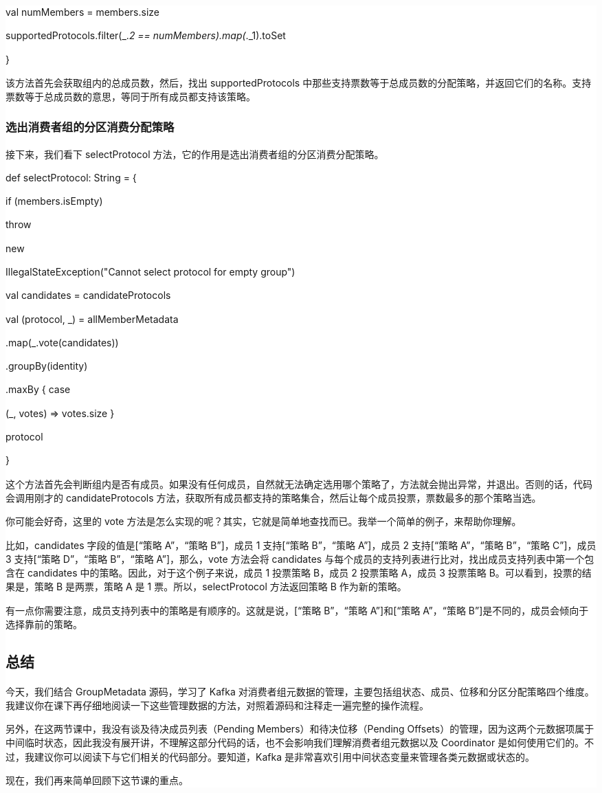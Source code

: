 val numMembers = members.size

supportedProtocols.filter(_._2 == numMembers).map(_._1).toSet

}

该方法首先会获取组内的总成员数，然后，找出 supportedProtocols 中那些支持票数等于总成员数的分配策略，并返回它们的名称。支持票数等于总成员数的意思，等同于所有成员都支持该策略。

### 选出消费者组的分区消费分配策略

接下来，我们看下 selectProtocol 方法，它的作用是选出消费者组的分区消费分配策略。

def selectProtocol: String = {

if (members.isEmpty)

throw 

 new 

 IllegalStateException("Cannot select protocol for empty group")

val candidates = candidateProtocols

val (protocol, _) = allMemberMetadata

.map(_.vote(candidates))

.groupBy(identity)

.maxBy { case 

 (_, votes) => votes.size }

protocol

}

这个方法首先会判断组内是否有成员。如果没有任何成员，自然就无法确定选用哪个策略了，方法就会抛出异常，并退出。否则的话，代码会调用刚才的 candidateProtocols 方法，获取所有成员都支持的策略集合，然后让每个成员投票，票数最多的那个策略当选。

你可能会好奇，这里的 vote 方法是怎么实现的呢？其实，它就是简单地查找而已。我举一个简单的例子，来帮助你理解。

比如，candidates 字段的值是\[“策略 A”，“策略 B”\]，成员 1 支持\[“策略 B”，“策略 A”\]，成员 2 支持\[“策略 A”，“策略 B”，“策略 C”\]，成员 3 支持\[“策略 D”，“策略 B”，“策略 A”\]，那么，vote 方法会将 candidates 与每个成员的支持列表进行比对，找出成员支持列表中第一个包含在 candidates 中的策略。因此，对于这个例子来说，成员 1 投票策略 B，成员 2 投票策略 A，成员 3 投票策略 B。可以看到，投票的结果是，策略 B 是两票，策略 A 是 1 票。所以，selectProtocol 方法返回策略 B 作为新的策略。

有一点你需要注意，成员支持列表中的策略是有顺序的。这就是说，\[“策略 B”，“策略 A”\]和\[“策略 A”，“策略 B”\]是不同的，成员会倾向于选择靠前的策略。

## 总结

今天，我们结合 GroupMetadata 源码，学习了 Kafka 对消费者组元数据的管理，主要包括组状态、成员、位移和分区分配策略四个维度。我建议你在课下再仔细地阅读一下这些管理数据的方法，对照着源码和注释走一遍完整的操作流程。

另外，在这两节课中，我没有谈及待决成员列表（Pending Members）和待决位移（Pending Offsets）的管理，因为这两个元数据项属于中间临时状态，因此我没有展开讲，不理解这部分代码的话，也不会影响我们理解消费者组元数据以及 Coordinator 是如何使用它们的。不过，我建议你可以阅读下与它们相关的代码部分。要知道，Kafka 是非常喜欢引用中间状态变量来管理各类元数据或状态的。

现在，我们再来简单回顾下这节课的重点。
